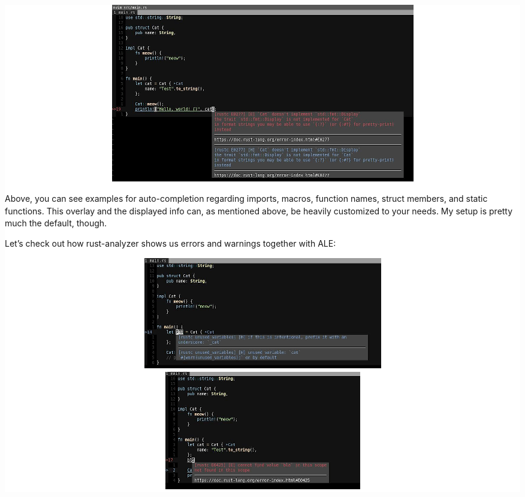 
<center>
    <a href="images/img8.png" target="_blank"><img src="images/img8_thmb.png" /></a>
</center>

Above, you can see examples for auto-completion regarding imports, macros, function names, struct members, and static functions. This overlay and the displayed info can, as mentioned above, be heavily customized to your needs. My setup is pretty much the default, though.

Let’s check out how rust-analyzer shows us errors and warnings together with ALE:

<center>
    <a href="images/img9.png" target="_blank"><img src="images/img9_thmb.png" /></a>
</center>

<center>
    <a href="images/img10.png" target="_blank"><img src="images/img10_thmb.png" /></a>
</center>
